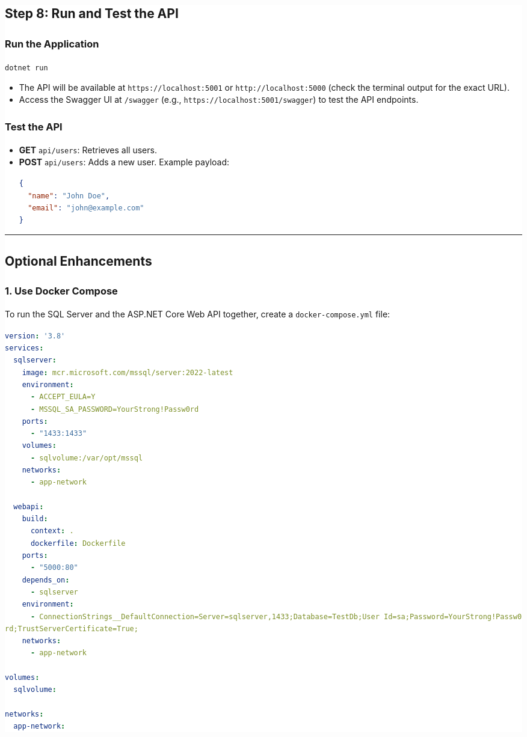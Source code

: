 
## Step 8: Run and Test the API

### Run the Application
```bash
dotnet run
```

- The API will be available at `https://localhost:5001` or `http://localhost:5000` (check the terminal output for the exact URL).
- Access the Swagger UI at `/swagger` (e.g., `https://localhost:5001/swagger`) to test the API endpoints.

### Test the API
- **GET** `api/users`: Retrieves all users.
- **POST** `api/users`: Adds a new user. Example payload:
  ```json
  {
    "name": "John Doe",
    "email": "john@example.com"
  }
  ```

---

## Optional Enhancements

### 1. Use Docker Compose
To run the SQL Server and the ASP.NET Core Web API together, create a `docker-compose.yml` file:

```yaml
version: '3.8'
services:
  sqlserver:
    image: mcr.microsoft.com/mssql/server:2022-latest
    environment:
      - ACCEPT_EULA=Y
      - MSSQL_SA_PASSWORD=YourStrong!Passw0rd
    ports:
      - "1433:1433"
    volumes:
      - sqlvolume:/var/opt/mssql
    networks:
      - app-network

  webapi:
    build:
      context: .
      dockerfile: Dockerfile
    ports:
      - "5000:80"
    depends_on:
      - sqlserver
    environment:
      - ConnectionStrings__DefaultConnection=Server=sqlserver,1433;Database=TestDb;User Id=sa;Password=YourStrong!Passw0rd;TrustServerCertificate=True;
    networks:
      - app-network

volumes:
  sqlvolume:

networks:
  app-network:
```